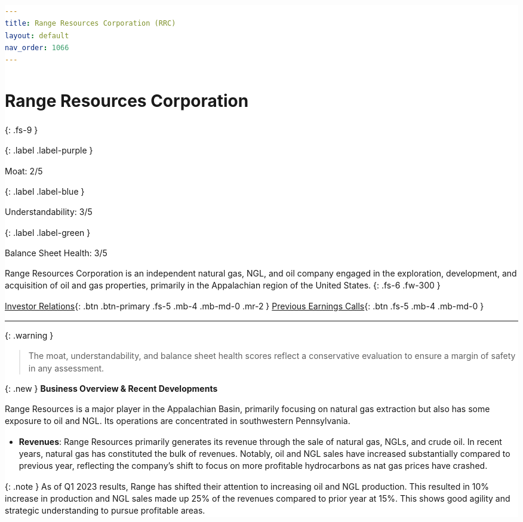 ```yaml
---
title: Range Resources Corporation (RRC)
layout: default
nav_order: 1066
---
```


# Range Resources Corporation
{: .fs-9 }

{: .label .label-purple }

Moat: 2/5

{: .label .label-blue }

Understandability: 3/5

{: .label .label-green }

Balance Sheet Health: 3/5

Range Resources Corporation is an independent natural gas, NGL, and oil company engaged in the exploration, development, and acquisition of oil and gas properties, primarily in the Appalachian region of the United States.
{: .fs-6 .fw-300 }

[Investor Relations](https://www.google.com/search?q=RRC+investor+relations){: .btn .btn-primary .fs-5 .mb-4 .mb-md-0 .mr-2 }
[Previous Earnings Calls](https://discountingcashflows.com/company/RRC/transcripts/){: .btn .fs-5 .mb-4 .mb-md-0 }

---

{: .warning }
>The moat, understandability, and balance sheet health scores reflect a conservative evaluation to ensure a margin of safety in any assessment.



{: .new }
**Business Overview & Recent Developments**

Range Resources is a major player in the Appalachian Basin, primarily focusing on natural gas extraction but also has some exposure to oil and NGL. Its operations are concentrated in southwestern Pennsylvania.

*   **Revenues**: Range Resources primarily generates its revenue through the sale of natural gas, NGLs, and crude oil. In recent years, natural gas has constituted the bulk of revenues. Notably, oil and NGL sales have increased substantially compared to previous year, reflecting the company’s shift to focus on more profitable hydrocarbons as nat gas prices have crashed.
  
{: .note }
As of Q1 2023 results, Range has shifted their attention to increasing oil and NGL production. This resulted in 10% increase in production and NGL sales made up 25% of the revenues compared to prior year at 15%. This shows good agility and strategic understanding to pursue profitable areas.
